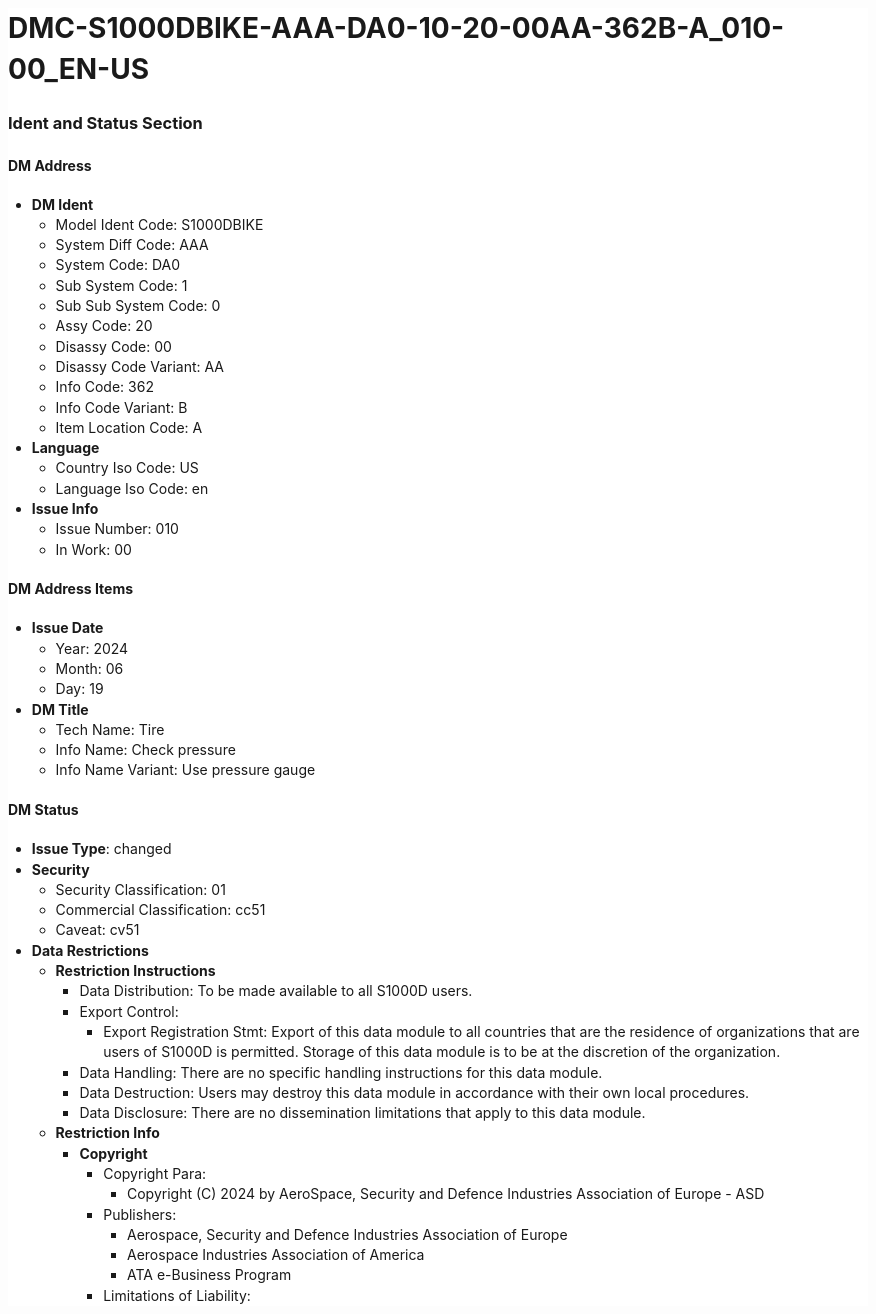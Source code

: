 DMC-S1000DBIKE-AAA-DA0-10-20-00AA-362B-A_010-00_EN-US
==============================================

### Ident and Status Section

#### DM Address

*   **DM Ident**
    *   Model Ident Code: S1000DBIKE
    *   System Diff Code: AAA
    *   System Code: DA0
    *   Sub System Code: 1
    *   Sub Sub System Code: 0
    *   Assy Code: 20
    *   Disassy Code: 00
    *   Disassy Code Variant: AA
    *   Info Code: 362
    *   Info Code Variant: B
    *   Item Location Code: A
*   **Language**
    *   Country Iso Code: US
    *   Language Iso Code: en
*   **Issue Info**
    *   Issue Number: 010
    *   In Work: 00

#### DM Address Items

*   **Issue Date**
    *   Year: 2024
    *   Month: 06
    *   Day: 19
*   **DM Title**
    *   Tech Name: Tire
    *   Info Name: Check pressure
    *   Info Name Variant: Use pressure gauge

#### DM Status

*   **Issue Type**: changed
*   **Security**
    *   Security Classification: 01
    *   Commercial Classification: cc51
    *   Caveat: cv51
*   **Data Restrictions**
    *   **Restriction Instructions**
        *   Data Distribution: To be made available to all S1000D users.
        *   Export Control:
            *   Export Registration Stmt: Export of this data module to all countries that are the residence of organizations that are users of S1000D is permitted. Storage of this data module is to be at the discretion of the organization.
        *   Data Handling: There are no specific handling instructions for this data module.
        *   Data Destruction: Users may destroy this data module in accordance with their own local procedures.
        *   Data Disclosure: There are no dissemination limitations that apply to this data module.
    *   **Restriction Info**
        *   **Copyright**
            *   Copyright Para:
                *   Copyright (C) 2024 by AeroSpace, Security and Defence Industries Association of Europe - ASD
            *   Publishers:
                *   Aerospace, Security and Defence Industries Association of Europe
                *   Aerospace Industries Association of America
                *   ATA e-Business Program
            *   Limitations of Liability:
